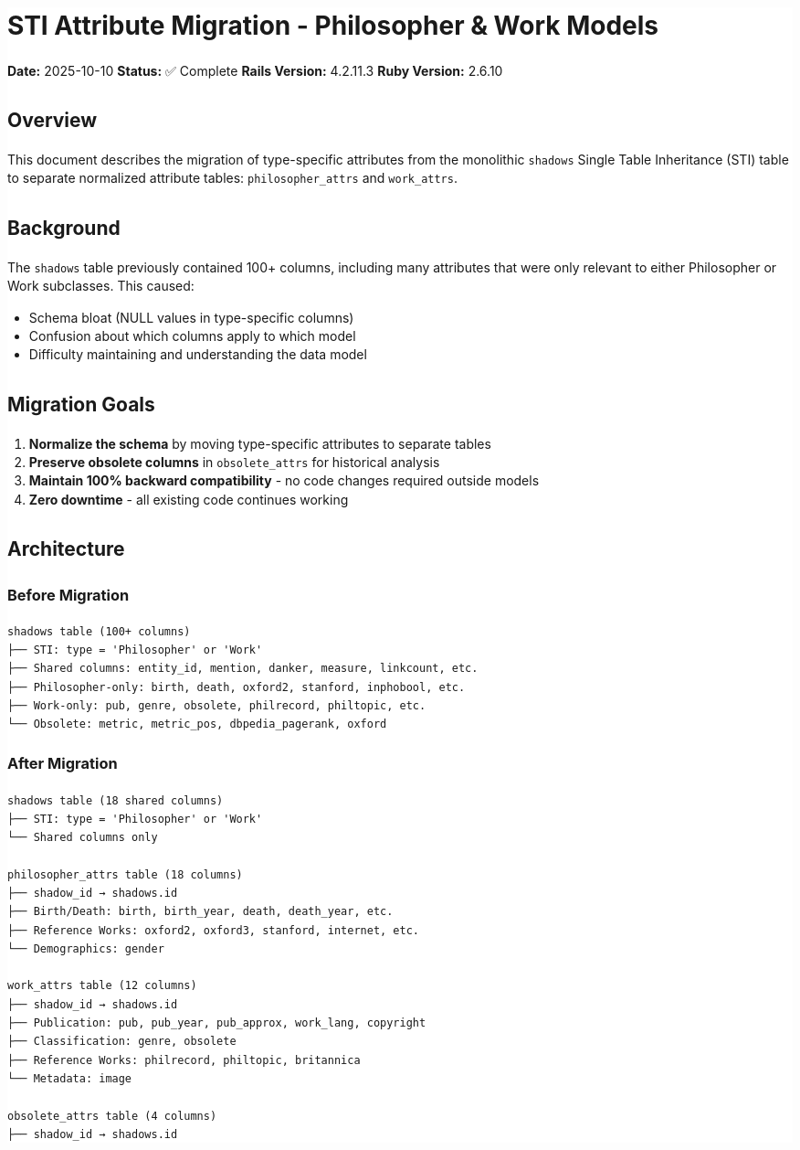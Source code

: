 # STI Attribute Migration - Philosopher & Work Models

**Date:** 2025-10-10
**Status:** ✅ Complete
**Rails Version:** 4.2.11.3
**Ruby Version:** 2.6.10

## Overview

This document describes the migration of type-specific attributes from the monolithic `shadows` Single Table Inheritance (STI) table to separate normalized attribute tables: `philosopher_attrs` and `work_attrs`.

## Background

The `shadows` table previously contained 100+ columns, including many attributes that were only relevant to either Philosopher or Work subclasses. This caused:
- Schema bloat (NULL values in type-specific columns)
- Confusion about which columns apply to which model
- Difficulty maintaining and understanding the data model

## Migration Goals

1. **Normalize the schema** by moving type-specific attributes to separate tables
2. **Preserve obsolete columns** in `obsolete_attrs` for historical analysis
3. **Maintain 100% backward compatibility** - no code changes required outside models
4. **Zero downtime** - all existing code continues working

## Architecture

### Before Migration
```
shadows table (100+ columns)
├── STI: type = 'Philosopher' or 'Work'
├── Shared columns: entity_id, mention, danker, measure, linkcount, etc.
├── Philosopher-only: birth, death, oxford2, stanford, inphobool, etc.
├── Work-only: pub, genre, obsolete, philrecord, philtopic, etc.
└── Obsolete: metric, metric_pos, dbpedia_pagerank, oxford
```

### After Migration
```
shadows table (18 shared columns)
├── STI: type = 'Philosopher' or 'Work'
└── Shared columns only

philosopher_attrs table (18 columns)
├── shadow_id → shadows.id
├── Birth/Death: birth, birth_year, death, death_year, etc.
├── Reference Works: oxford2, oxford3, stanford, internet, etc.
└── Demographics: gender

work_attrs table (12 columns)
├── shadow_id → shadows.id
├── Publication: pub, pub_year, pub_approx, work_lang, copyright
├── Classification: genre, obsolete
├── Reference Works: philrecord, philtopic, britannica
└── Metadata: image

obsolete_attrs table (4 columns)
├── shadow_id → shadows.id
```